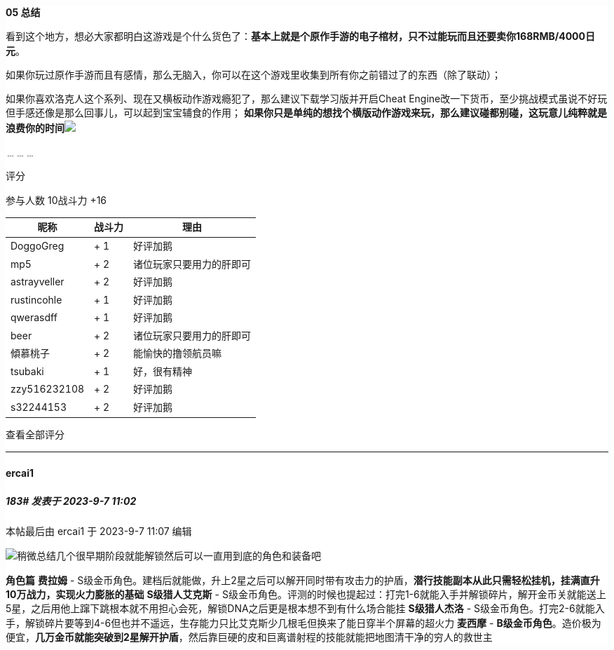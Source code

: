 <strong>05 总结</strong>

看到这个地方，想必大家都明白这游戏是个什么货色了：<strong>基本上就是个原作手游的电子棺材，只不过能玩而且还要卖你168RMB/4000日元</strong>。

如果你玩过原作手游而且有感情，那么无脑入，你可以在这个游戏里收集到所有你之前错过了的东西（除了联动）；

如果你喜欢洛克人这个系列、现在又横板动作游戏瘾犯了，那么建议下载学习版并开启Cheat Engine改一下货币，至少挑战模式虽说不好玩但手感还像是那么回事儿，可以起到宝宝辅食的作用；
<strong>如果你只是单纯的想找个横版动作游戏来玩，那么建议碰都别碰，这玩意儿纯粹就是浪费你的时间</strong><img src="https://static.saraba1st.com/image/smiley/face2017/049.png" referrerpolicy="no-referrer">

﹍﹍﹍

评分

 参与人数 10战斗力 +16

|昵称|战斗力|理由|
|----|---|---|
| DoggoGreg| + 1|好评加鹅|
| mp5| + 2|诸位玩家只要用力的肝即可|
| astrayveller| + 2|好评加鹅|
| rustincohle| + 1|好评加鹅|
| qwerasdff| + 1|好评加鹅|
| beer| + 2|诸位玩家只要用力的肝即可|
| 傾慕桃子| + 2|能愉快的撸领航员嘛|
| tsubaki| + 1|好，很有精神|
| zzy516232108| + 2|好评加鹅|
| s32244153| + 2|好评加鹅|

查看全部评分

*****

####  ercai1  
##### 183#       发表于 2023-9-7 11:02

 本帖最后由 ercai1 于 2023-9-7 11:07 编辑 

<img src="https://static.saraba1st.com/image/smiley/face2017/055.png">稍微总结几个很早期阶段就能解锁然后可以一直用到底的角色和装备吧

<strong>角色篇</strong>
<strong>费拉姆</strong> - S级金币角色。建档后就能做，升上2星之后可以解开同时带有攻击力的护盾，<strong>潜行技能副本从此只需轻松挂机，挂满直升10万战力，实现火力膨胀的基础</strong>
<strong>S级猎人艾克斯</strong> - S级金币角色。评测的时候也提起过：打完1-6就能入手并解锁碎片，解开金币关就能送上5星，之后用他上蹿下跳根本就不用担心会死，解锁DNA之后更是根本想不到有什么场合能挂
<strong>S级猎人杰洛</strong> - S级金币角色。打完2-6就能入手，解锁碎片要等到4-6但也并不遥远，生存能力只比艾克斯少几根毛但换来了能日穿半个屏幕的超火力
<strong>麦西摩</strong> - <strong>B级金币角色</strong>。造价极为便宜，<strong>几万金币就能突破到2星解开护盾</strong>，然后靠巨硬的皮和巨离谱射程的技能就能把地图清干净的穷人的救世主

